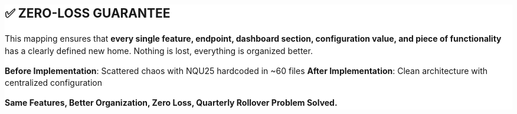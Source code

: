 
## ✅ **ZERO-LOSS GUARANTEE**

This mapping ensures that **every single feature, endpoint, dashboard section, configuration value, and piece of functionality** has a clearly defined new home. Nothing is lost, everything is organized better.

**Before Implementation**: Scattered chaos with NQU25 hardcoded in ~60 files
**After Implementation**: Clean architecture with centralized configuration

**Same Features, Better Organization, Zero Loss, Quarterly Rollover Problem Solved.**